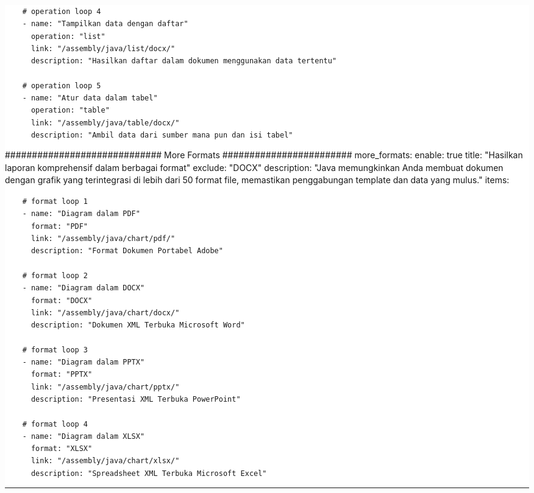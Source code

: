         # operation loop 4
        - name: "Tampilkan data dengan daftar"
          operation: "list"
          link: "/assembly/java/list/docx/"
          description: "Hasilkan daftar dalam dokumen menggunakan data tertentu"

        # operation loop 5
        - name: "Atur data dalam tabel"
          operation: "table"
          link: "/assembly/java/table/docx/"
          description: "Ambil data dari sumber mana pun dan isi tabel"
         
          
############################# More Formats ########################
more_formats:
    enable: true
    title: "Hasilkan laporan komprehensif dalam berbagai format"
    exclude: "DOCX"
    description: "Java memungkinkan Anda membuat dokumen dengan grafik yang terintegrasi di lebih dari 50 format file, memastikan penggabungan template dan data yang mulus."
    items: 
          
        # format loop 1
        - name: "Diagram dalam PDF"
          format: "PDF"
          link: "/assembly/java/chart/pdf/"
          description: "Format Dokumen Portabel Adobe"
          
        # format loop 2
        - name: "Diagram dalam DOCX"
          format: "DOCX"
          link: "/assembly/java/chart/docx/"
          description: "Dokumen XML Terbuka Microsoft Word"
          
        # format loop 3
        - name: "Diagram dalam PPTX"
          format: "PPTX"
          link: "/assembly/java/chart/pptx/"
          description: "Presentasi XML Terbuka PowerPoint"
          
        # format loop 4
        - name: "Diagram dalam XLSX"
          format: "XLSX"
          link: "/assembly/java/chart/xlsx/"
          description: "Spreadsheet XML Terbuka Microsoft Excel"


          

---